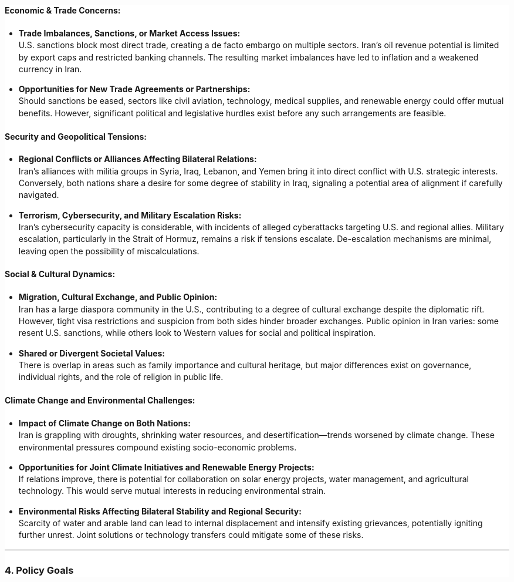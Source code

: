 #### **Economic & Trade Concerns:**

- **Trade Imbalances, Sanctions, or Market Access Issues:**  
  U.S. sanctions block most direct trade, creating a de facto embargo on multiple sectors. Iran’s oil revenue potential is limited by export caps and restricted banking channels. The resulting market imbalances have led to inflation and a weakened currency in Iran.

- **Opportunities for New Trade Agreements or Partnerships:**  
  Should sanctions be eased, sectors like civil aviation, technology, medical supplies, and renewable energy could offer mutual benefits. However, significant political and legislative hurdles exist before any such arrangements are feasible.

#### **Security and Geopolitical Tensions:**

- **Regional Conflicts or Alliances Affecting Bilateral Relations:**  
  Iran’s alliances with militia groups in Syria, Iraq, Lebanon, and Yemen bring it into direct conflict with U.S. strategic interests. Conversely, both nations share a desire for some degree of stability in Iraq, signaling a potential area of alignment if carefully navigated.

- **Terrorism, Cybersecurity, and Military Escalation Risks:**  
  Iran’s cybersecurity capacity is considerable, with incidents of alleged cyberattacks targeting U.S. and regional allies. Military escalation, particularly in the Strait of Hormuz, remains a risk if tensions escalate. De-escalation mechanisms are minimal, leaving open the possibility of miscalculations.

#### **Social & Cultural Dynamics:**

- **Migration, Cultural Exchange, and Public Opinion:**  
  Iran has a large diaspora community in the U.S., contributing to a degree of cultural exchange despite the diplomatic rift. However, tight visa restrictions and suspicion from both sides hinder broader exchanges. Public opinion in Iran varies: some resent U.S. sanctions, while others look to Western values for social and political inspiration.

- **Shared or Divergent Societal Values:**  
  There is overlap in areas such as family importance and cultural heritage, but major differences exist on governance, individual rights, and the role of religion in public life.

#### **Climate Change and Environmental Challenges:**

- **Impact of Climate Change on Both Nations:**  
  Iran is grappling with droughts, shrinking water resources, and desertification—trends worsened by climate change. These environmental pressures compound existing socio-economic problems.

- **Opportunities for Joint Climate Initiatives and Renewable Energy Projects:**  
  If relations improve, there is potential for collaboration on solar energy projects, water management, and agricultural technology. This would serve mutual interests in reducing environmental strain.

- **Environmental Risks Affecting Bilateral Stability and Regional Security:**  
  Scarcity of water and arable land can lead to internal displacement and intensify existing grievances, potentially igniting further unrest. Joint solutions or technology transfers could mitigate some of these risks.

---

### **4. Policy Goals**
